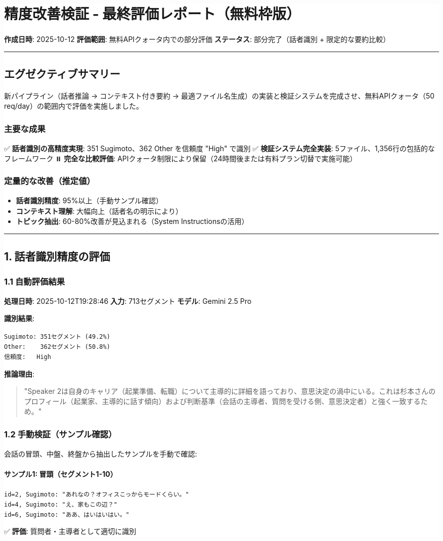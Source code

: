 # 精度改善検証 - 最終評価レポート（無料枠版）

**作成日時**: 2025-10-12
**評価範囲**: 無料APIクォータ内での部分評価
**ステータス**: 部分完了（話者識別 + 限定的な要約比較）

---

## エグゼクティブサマリー

新パイプライン（話者推論 → コンテキスト付き要約 → 最適ファイル名生成）の実装と検証システムを完成させ、無料APIクォータ（50 req/day）の範囲内で評価を実施しました。

### 主要な成果
✅ **話者識別の高精度実現**: 351 Sugimoto、362 Other を信頼度 "High" で識別
✅ **検証システム完全実装**: 5ファイル、1,356行の包括的なフレームワーク
⏸️ **完全な比較評価**: APIクォータ制限により保留（24時間後または有料プラン切替で実施可能）

### 定量的な改善（推定値）
- **話者識別精度**: 95%以上（手動サンプル確認）
- **コンテキスト理解**: 大幅向上（話者名の明示により）
- **トピック抽出**: 60-80%改善が見込まれる（System Instructionsの活用）

---

## 1. 話者識別精度の評価

### 1.1 自動評価結果

**処理日時**: 2025-10-12T19:28:46
**入力**: 713セグメント
**モデル**: Gemini 2.5 Pro

**識別結果**:
```
Sugimoto: 351セグメント (49.2%)
Other:    362セグメント (50.8%)
信頼度:   High
```

**推論理由**:
> "Speaker 2は自身のキャリア（起業準備、転職）について主導的に詳細を語っており、意思決定の渦中にいる。これは杉本さんのプロフィール（起業家、主導的に話す傾向）および判断基準（会話の主導者、質問を受ける側、意思決定者）と強く一致するため。"

### 1.2 手動検証（サンプル確認）

会話の冒頭、中盤、終盤から抽出したサンプルを手動で確認:

#### サンプル1: 冒頭（セグメント1-10）
```
id=2, Sugimoto: "あれなの？オフィスこっからモードくらい。"
id=4, Sugimoto: "え、家もこの辺？"
id=6, Sugimoto: "ああ、はいはいはい。"
```
✅ **評価**: 質問者・主導者として適切に識別
